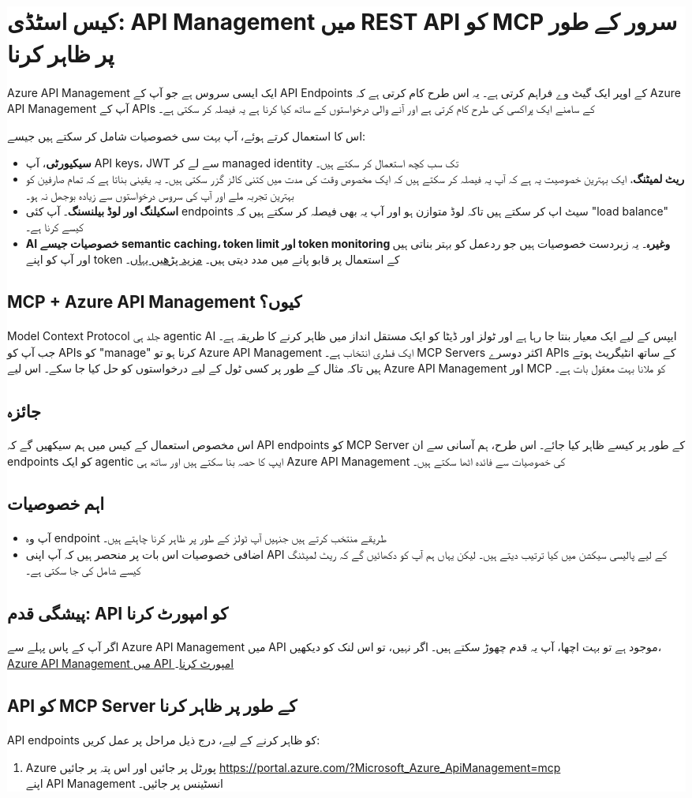 
# کیس اسٹڈی: API Management میں REST API کو MCP سرور کے طور پر ظاہر کرنا

Azure API Management ایک ایسی سروس ہے جو آپ کے API Endpoints کے اوپر ایک گیٹ وے فراہم کرتی ہے۔ یہ اس طرح کام کرتی ہے کہ Azure API Management آپ کے APIs کے سامنے ایک پراکسی کی طرح کام کرتی ہے اور آنے والی درخواستوں کے ساتھ کیا کرنا ہے یہ فیصلہ کر سکتی ہے۔

اس کا استعمال کرتے ہوئے، آپ بہت سی خصوصیات شامل کر سکتے ہیں جیسے:

- **سیکیورٹی**، آپ API keys، JWT سے لے کر managed identity تک سب کچھ استعمال کر سکتے ہیں۔
- **ریٹ لمیٹنگ**، ایک بہترین خصوصیت یہ ہے کہ آپ یہ فیصلہ کر سکتے ہیں کہ ایک مخصوص وقت کی مدت میں کتنی کالز گزر سکتی ہیں۔ یہ یقینی بناتا ہے کہ تمام صارفین کو بہترین تجربہ ملے اور آپ کی سروس درخواستوں سے زیادہ بوجھل نہ ہو۔
- **اسکیلنگ اور لوڈ بیلنسنگ**۔ آپ کئی endpoints سیٹ اپ کر سکتے ہیں تاکہ لوڈ متوازن ہو اور آپ یہ بھی فیصلہ کر سکتے ہیں کہ "load balance" کیسے کرنا ہے۔
- **AI خصوصیات جیسے semantic caching، token limit اور token monitoring وغیرہ**۔ یہ زبردست خصوصیات ہیں جو ردعمل کو بہتر بناتی ہیں اور آپ کو اپنے token کے استعمال پر قابو پانے میں مدد دیتی ہیں۔ [مزید پڑھیں یہاں](https://learn.microsoft.com/en-us/azure/api-management/genai-gateway-capabilities)۔

## MCP + Azure API Management کیوں؟

Model Context Protocol جلد ہی agentic AI ایپس کے لیے ایک معیار بنتا جا رہا ہے اور ٹولز اور ڈیٹا کو ایک مستقل انداز میں ظاہر کرنے کا طریقہ ہے۔ جب آپ کو APIs کو "manage" کرنا ہو تو Azure API Management ایک فطری انتخاب ہے۔ MCP Servers اکثر دوسرے APIs کے ساتھ انٹیگریٹ ہوتے ہیں تاکہ مثال کے طور پر کسی ٹول کے لیے درخواستوں کو حل کیا جا سکے۔ اس لیے Azure API Management اور MCP کو ملانا بہت معقول بات ہے۔

## جائزہ

اس مخصوص استعمال کے کیس میں ہم سیکھیں گے کہ API endpoints کو MCP Server کے طور پر کیسے ظاہر کیا جائے۔ اس طرح، ہم آسانی سے ان endpoints کو ایک agentic ایپ کا حصہ بنا سکتے ہیں اور ساتھ ہی Azure API Management کی خصوصیات سے فائدہ اٹھا سکتے ہیں۔

## اہم خصوصیات

- آپ وہ endpoint طریقے منتخب کرتے ہیں جنہیں آپ ٹولز کے طور پر ظاہر کرنا چاہتے ہیں۔
- اضافی خصوصیات اس بات پر منحصر ہیں کہ آپ اپنی API کے لیے پالیسی سیکشن میں کیا ترتیب دیتے ہیں۔ لیکن یہاں ہم آپ کو دکھائیں گے کہ ریٹ لمیٹنگ کیسے شامل کی جا سکتی ہے۔

## پیشگی قدم: API کو امپورٹ کرنا

اگر آپ کے پاس پہلے سے Azure API Management میں API موجود ہے تو بہت اچھا، آپ یہ قدم چھوڑ سکتے ہیں۔ اگر نہیں، تو اس لنک کو دیکھیں، [Azure API Management میں API امپورٹ کرنا](https://learn.microsoft.com/en-us/azure/api-management/import-and-publish#import-and-publish-a-backend-api)۔

## API کو MCP Server کے طور پر ظاہر کرنا

API endpoints کو ظاہر کرنے کے لیے، درج ذیل مراحل پر عمل کریں:

1. Azure پورٹل پر جائیں اور اس پتہ پر جائیں <https://portal.azure.com/?Microsoft_Azure_ApiManagement=mcp>  
اپنے API Management انسٹینس پر جائیں۔
